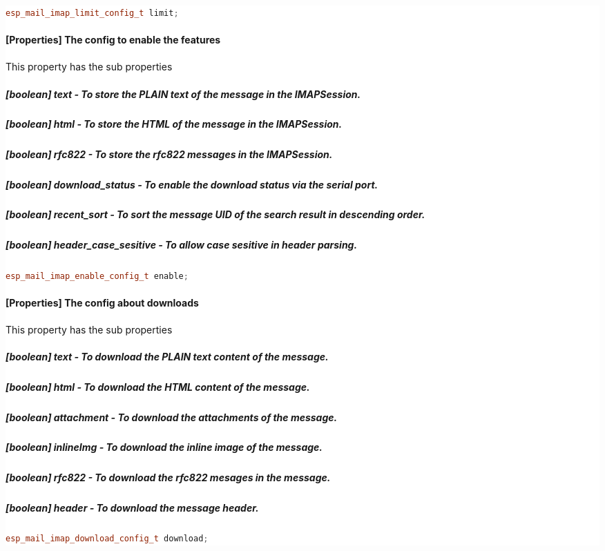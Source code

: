 ```C++
esp_mail_imap_limit_config_t limit;
```



#### [Properties] The config to enable the features

This property has the sub properties

##### [boolean] text - To store the PLAIN text of the message in the IMAPSession.

##### [boolean] html - To store the HTML of the message in the IMAPSession.

##### [boolean] rfc822 - To store the rfc822 messages in the IMAPSession.

##### [boolean] download_status - To enable the download status via the serial port.

##### [boolean] recent_sort - To sort the message UID of the search result in descending order.

##### [boolean] header_case_sesitive - To allow case sesitive in header parsing.

```C++
esp_mail_imap_enable_config_t enable;
```



#### [Properties] The config about downloads

This property has the sub properties

##### [boolean] text - To download the PLAIN text content of the message.

##### [boolean] html - To download the HTML content of the message.

##### [boolean] attachment - To download the attachments of the message.

##### [boolean] inlineImg - To download the inline image of the message.

##### [boolean] rfc822 - To download the rfc822 mesages in the message.

##### [boolean] header - To download the message header.

```C++
esp_mail_imap_download_config_t download;
```

